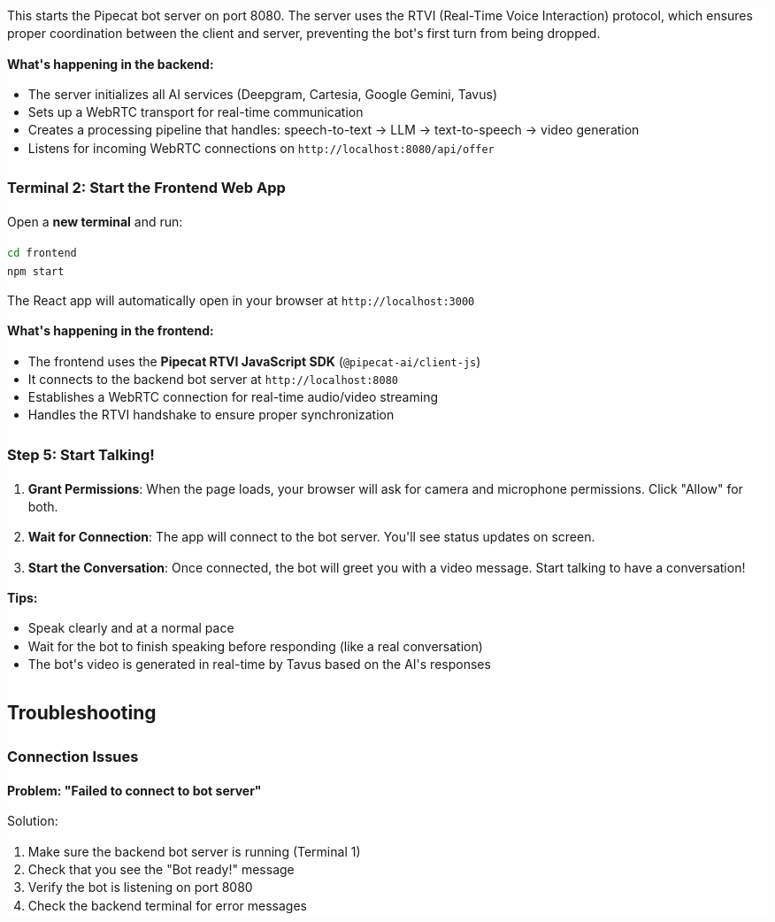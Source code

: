This starts the Pipecat bot server on port 8080. The server uses the RTVI (Real-Time Voice Interaction) protocol, which ensures proper coordination between the client and server, preventing the bot's first turn from being dropped.

**What's happening in the backend:**
- The server initializes all AI services (Deepgram, Cartesia, Google Gemini, Tavus)
- Sets up a WebRTC transport for real-time communication
- Creates a processing pipeline that handles: speech-to-text → LLM → text-to-speech → video generation
- Listens for incoming WebRTC connections on `http://localhost:8080/api/offer`

### Terminal 2: Start the Frontend Web App

Open a **new terminal** and run:

```bash
cd frontend
npm start
```

The React app will automatically open in your browser at `http://localhost:3000`

**What's happening in the frontend:**
- The frontend uses the **Pipecat RTVI JavaScript SDK** (`@pipecat-ai/client-js`)
- It connects to the backend bot server at `http://localhost:8080`
- Establishes a WebRTC connection for real-time audio/video streaming
- Handles the RTVI handshake to ensure proper synchronization

### Step 5: Start Talking!

1. **Grant Permissions**: When the page loads, your browser will ask for camera and microphone permissions. Click "Allow" for both.

2. **Wait for Connection**: The app will connect to the bot server. You'll see status updates on screen.

3. **Start the Conversation**: Once connected, the bot will greet you with a video message. Start talking to have a conversation!

**Tips:**
- Speak clearly and at a normal pace
- Wait for the bot to finish speaking before responding (like a real conversation)
- The bot's video is generated in real-time by Tavus based on the AI's responses

## Troubleshooting

### Connection Issues

**Problem: "Failed to connect to bot server"**

Solution:
1. Make sure the backend bot server is running (Terminal 1)
2. Check that you see the "Bot ready!" message
3. Verify the bot is listening on port 8080
4. Check the backend terminal for error messages
